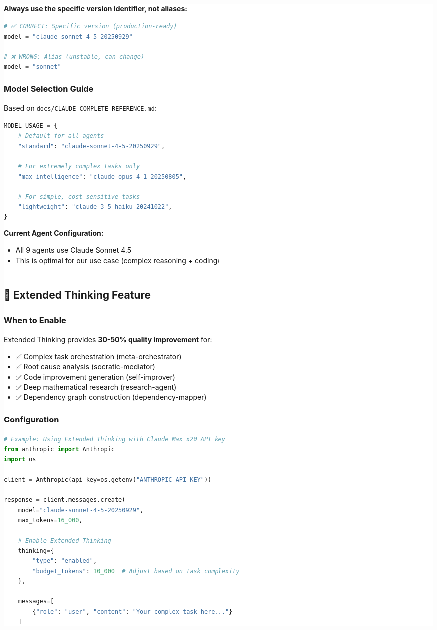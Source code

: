 **Always use the specific version identifier, not aliases:**

```python
# ✅ CORRECT: Specific version (production-ready)
model = "claude-sonnet-4-5-20250929"

# ❌ WRONG: Alias (unstable, can change)
model = "sonnet"
```

### Model Selection Guide

Based on `docs/CLAUDE-COMPLETE-REFERENCE.md`:

```python
MODEL_USAGE = {
    # Default for all agents
    "standard": "claude-sonnet-4-5-20250929",
    
    # For extremely complex tasks only
    "max_intelligence": "claude-opus-4-1-20250805",
    
    # For simple, cost-sensitive tasks
    "lightweight": "claude-3-5-haiku-20241022",
}
```

**Current Agent Configuration:**
- All 9 agents use Claude Sonnet 4.5
- This is optimal for our use case (complex reasoning + coding)

---

## 🧠 Extended Thinking Feature

### When to Enable

Extended Thinking provides **30-50% quality improvement** for:
- ✅ Complex task orchestration (meta-orchestrator)
- ✅ Root cause analysis (socratic-mediator)
- ✅ Code improvement generation (self-improver)
- ✅ Deep mathematical research (research-agent)
- ✅ Dependency graph construction (dependency-mapper)

### Configuration

```python
# Example: Using Extended Thinking with Claude Max x20 API key
from anthropic import Anthropic
import os

client = Anthropic(api_key=os.getenv("ANTHROPIC_API_KEY"))

response = client.messages.create(
    model="claude-sonnet-4-5-20250929",
    max_tokens=16_000,
    
    # Enable Extended Thinking
    thinking={
        "type": "enabled",
        "budget_tokens": 10_000  # Adjust based on task complexity
    },
    
    messages=[
        {"role": "user", "content": "Your complex task here..."}
    ]
```
